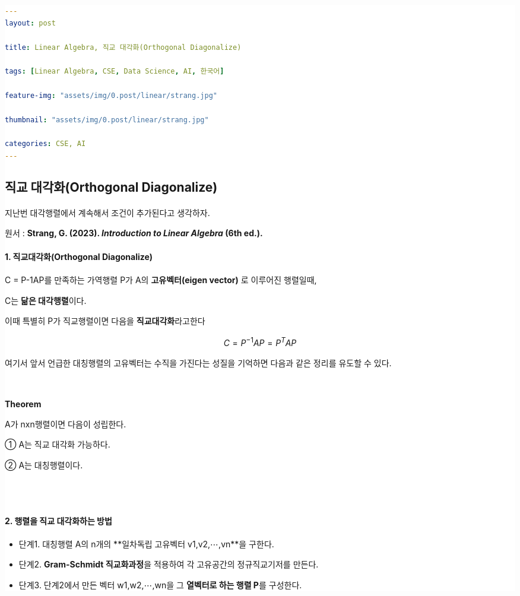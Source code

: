 ```yaml
---
layout: post

title: Linear Algebra, 직교 대각화(Orthogonal Diagonalize)

tags: [Linear Algebra, CSE, Data Science, AI, 한국어]

feature-img: "assets/img/0.post/linear/strang.jpg"

thumbnail: "assets/img/0.post/linear/strang.jpg"

categories: CSE, AI
---
```


## 직교 대각화(Orthogonal Diagonalize)

지난번 대각행렬에서 계속해서 조건이 추가된다고 생각하자. <br>

원서 : **Strang, G. (2023). *Introduction to Linear Algebra* (6th ed.).** <br>

#### 1. 직교대각화(Orthogonal Diagonalize)

C = P-1AP를 만족하는 가역행렬 P가 A의 **고유벡터(eigen vector)** 로 이루어진 행렬일때,<br>

C는 **닮은 대각행렬**이다. <br>

이때 특별히 P가 직교행렬이면 다음을 **직교대각화**라고한다

$$
C=P^{-1}AP = P^TAP
$$

여기서 앞서 언급한 대칭행렬의 고유벡터는 수직을 가진다는 성질을 기억하면 다음과 같은 정리를 유도할 수 있다.<br>

<br>

**Theorem** <br>

A가 nxn행렬이면 다음이 성립한다.<br>

① A는 직교 대각화 가능하다.

② A는 대칭행렬이다.

<br>

<br>

#### 2. 행렬을 직교 대각화하는 방법

- 단계1. 대칭행렬 A의 n개의 **일차독립 고유벡터 v1​,v2​,⋯,vn​**을 구한다. <br>
  
- 단계2. **Gram-Schmidt 직교화과정**을 적용하여 각 고유공간의 정규직교기저를 만든다.<br>
  
- 단계3. 단계2에서 만든 벡터 w1​,w2​,⋯,wn​을 그 **열벡터로 하는 행렬 P**를 구성한다.<br>
  